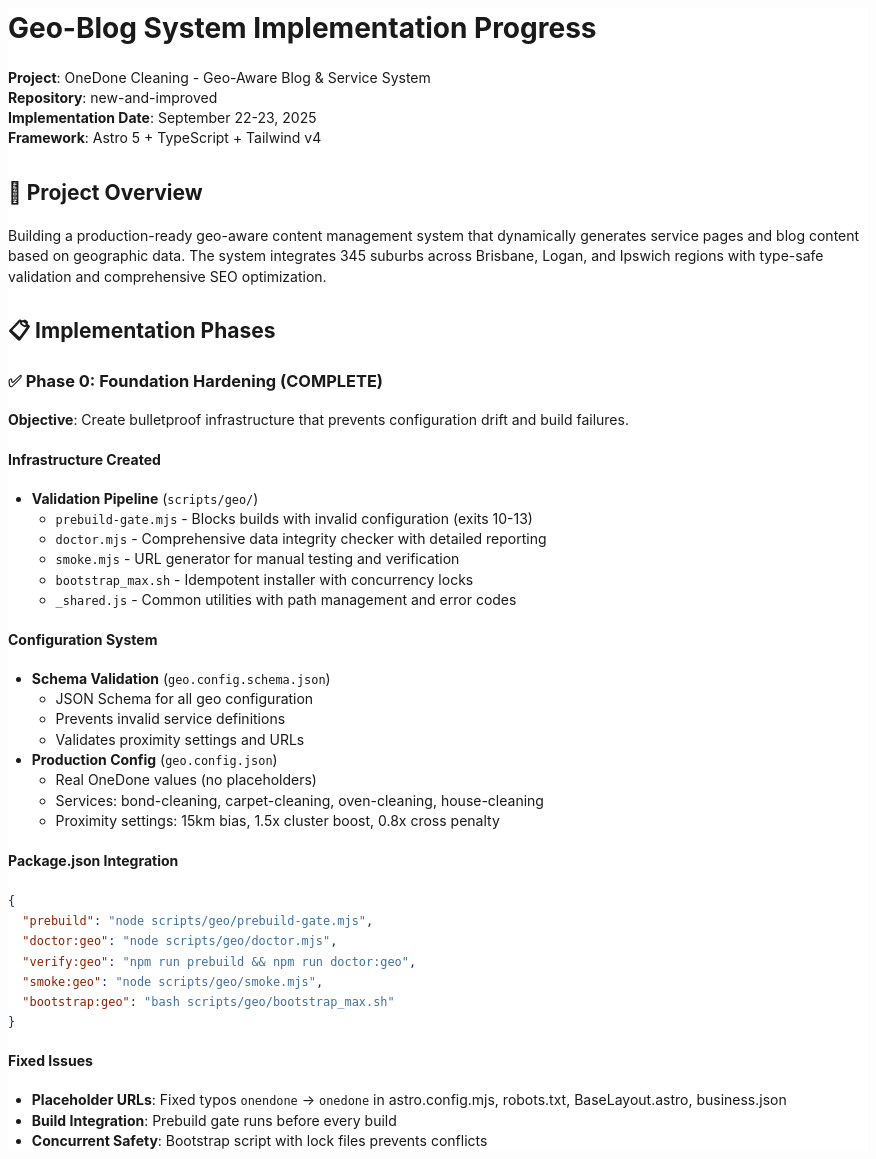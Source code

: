 # Geo-Blog System Implementation Progress

**Project**: OneDone Cleaning - Geo-Aware Blog & Service System  
**Repository**: new-and-improved  
**Implementation Date**: September 22-23, 2025  
**Framework**: Astro 5 + TypeScript + Tailwind v4

## 🎯 Project Overview

Building a production-ready geo-aware content management system that dynamically generates service pages and blog content based on geographic data. The system integrates 345 suburbs across Brisbane, Logan, and Ipswich regions with type-safe validation and comprehensive SEO optimization.

## 📋 Implementation Phases

### ✅ Phase 0: Foundation Hardening (COMPLETE)

**Objective**: Create bulletproof infrastructure that prevents configuration drift and build failures.

#### Infrastructure Created
- **Validation Pipeline** (`scripts/geo/`)
  - `prebuild-gate.mjs` - Blocks builds with invalid configuration (exits 10-13)
  - `doctor.mjs` - Comprehensive data integrity checker with detailed reporting
  - `smoke.mjs` - URL generator for manual testing and verification
  - `bootstrap_max.sh` - Idempotent installer with concurrency locks
  - `_shared.js` - Common utilities with path management and error codes

#### Configuration System
- **Schema Validation** (`geo.config.schema.json`)
  - JSON Schema for all geo configuration
  - Prevents invalid service definitions
  - Validates proximity settings and URLs
- **Production Config** (`geo.config.json`)
  - Real OneDone values (no placeholders)
  - Services: bond-cleaning, carpet-cleaning, oven-cleaning, house-cleaning
  - Proximity settings: 15km bias, 1.5x cluster boost, 0.8x cross penalty

#### Package.json Integration
```json
{
  "prebuild": "node scripts/geo/prebuild-gate.mjs",
  "doctor:geo": "node scripts/geo/doctor.mjs", 
  "verify:geo": "npm run prebuild && npm run doctor:geo",
  "smoke:geo": "node scripts/geo/smoke.mjs",
  "bootstrap:geo": "bash scripts/geo/bootstrap_max.sh"
}
```

#### Fixed Issues
- **Placeholder URLs**: Fixed typos `onendone` → `onedone` in astro.config.mjs, robots.txt, BaseLayout.astro, business.json
- **Build Integration**: Prebuild gate runs before every build
- **Concurrent Safety**: Bootstrap script with lock files prevents conflicts
